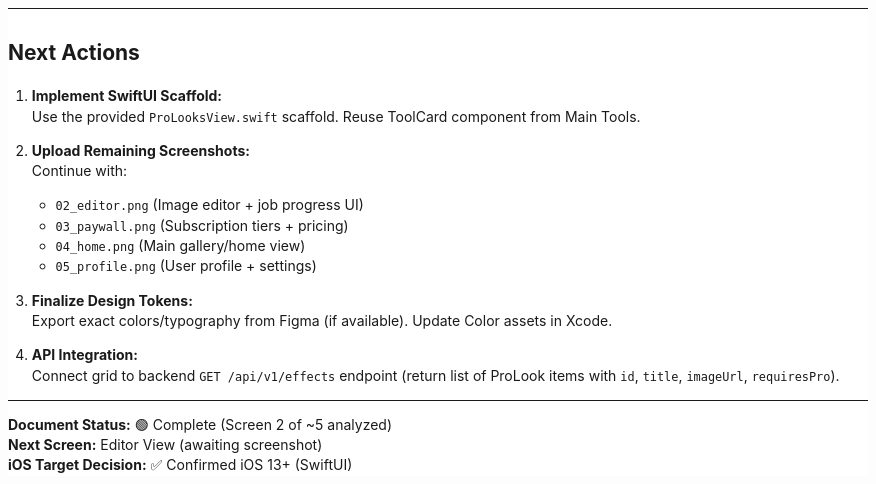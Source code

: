 
---

## Next Actions

1. **Implement SwiftUI Scaffold:**  
   Use the provided `ProLooksView.swift` scaffold. Reuse ToolCard component from Main Tools.

2. **Upload Remaining Screenshots:**  
   Continue with:
   - `02_editor.png` (Image editor + job progress UI)
   - `03_paywall.png` (Subscription tiers + pricing)
   - `04_home.png` (Main gallery/home view)
   - `05_profile.png` (User profile + settings)

3. **Finalize Design Tokens:**  
   Export exact colors/typography from Figma (if available). Update Color assets in Xcode.

4. **API Integration:**  
   Connect grid to backend `GET /api/v1/effects` endpoint (return list of ProLook items with `id`, `title`, `imageUrl`, `requiresPro`).

---

**Document Status:** 🟢 Complete (Screen 2 of ~5 analyzed)  
**Next Screen:** Editor View (awaiting screenshot)  
**iOS Target Decision:** ✅ Confirmed iOS 13+ (SwiftUI)

